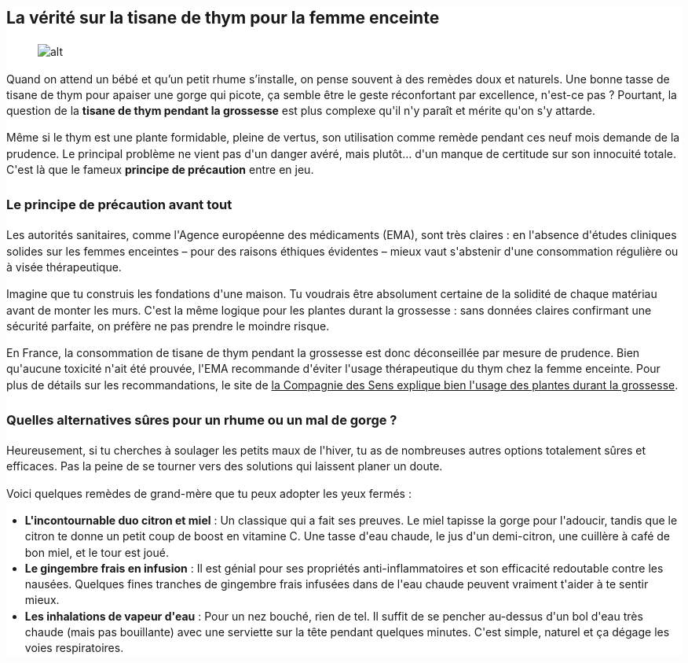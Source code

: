 ## La vérité sur la tisane de thym pour la femme enceinte

<figure class="mb-6">
  
![alt](https://cdn.outrank.so/3782dc94-700e-49c9-980c-6cd43908b878/84c85980-e035-4aa2-a55b-9002c7780084.jpg)

</figure>

Quand on attend un bébé et qu’un petit rhume s’installe, on pense souvent à des remèdes doux et naturels. Une bonne tasse de tisane de thym pour apaiser une gorge qui picote, ça semble être le geste réconfortant par excellence, n&#039;est-ce pas ? Pourtant, la question de la **tisane de thym pendant la grossesse** est plus complexe qu&#039;il n&#039;y paraît et mérite qu&#039;on s&#039;y attarde.

Même si le thym est une plante formidable, pleine de vertus, son utilisation comme remède pendant ces neuf mois demande de la prudence. Le principal problème ne vient pas d&#039;un danger avéré, mais plutôt… d&#039;un manque de certitude sur son innocuité totale. C&#039;est là que le fameux **principe de précaution** entre en jeu.

### Le principe de précaution avant tout

Les autorités sanitaires, comme l&#039;Agence européenne des médicaments (EMA), sont très claires : en l&#039;absence d&#039;études cliniques solides sur les femmes enceintes – pour des raisons éthiques évidentes – mieux vaut s&#039;abstenir d&#039;une consommation régulière ou à visée thérapeutique.

Imagine que tu construis les fondations d&#039;une maison. Tu voudrais être absolument certaine de la solidité de chaque matériau avant de monter les murs. C&#039;est la même logique pour les plantes durant la grossesse : sans données claires confirmant une sécurité parfaite, on préfère ne pas prendre le moindre risque.

En France, la consommation de tisane de thym pendant la grossesse est donc déconseillée par mesure de prudence. Bien qu&#039;aucune toxicité n&#039;ait été prouvée, l&#039;EMA recommande d&#039;éviter l&#039;usage thérapeutique du thym chez la femme enceinte. Pour plus de détails sur les recommandations, le site de [la Compagnie des Sens explique bien l&#039;usage des plantes durant la grossesse](https://www.compagnie-des-sens.fr/tisane-thym-grossesse/).

### Quelles alternatives sûres pour un rhume ou un mal de gorge ?

Heureusement, si tu cherches à soulager les petits maux de l&#039;hiver, tu as de nombreuses autres options totalement sûres et efficaces. Pas la peine de se tourner vers des solutions qui laissent planer un doute.

Voici quelques remèdes de grand-mère que tu peux adopter les yeux fermés :

  - **L&#039;incontournable duo citron et miel** : Un classique qui a fait ses preuves. Le miel tapisse la gorge pour l&#039;adoucir, tandis que le citron te donne un petit coup de boost en vitamine C. Une tasse d&#039;eau chaude, le jus d&#039;un demi-citron, une cuillère à café de bon miel, et le tour est joué.
  - **Le gingembre frais en infusion** : Il est génial pour ses propriétés anti-inflammatoires et son efficacité redoutable contre les nausées. Quelques fines tranches de gingembre frais infusées dans de l&#039;eau chaude peuvent vraiment t&#039;aider à te sentir mieux.
  - **Les inhalations de vapeur d&#039;eau** : Pour un nez bouché, rien de tel. Il suffit de se pencher au-dessus d&#039;un bol d&#039;eau très chaude (mais pas bouillante) avec une serviette sur la tête pendant quelques minutes. C&#039;est simple, naturel et ça dégage les voies respiratoires.
